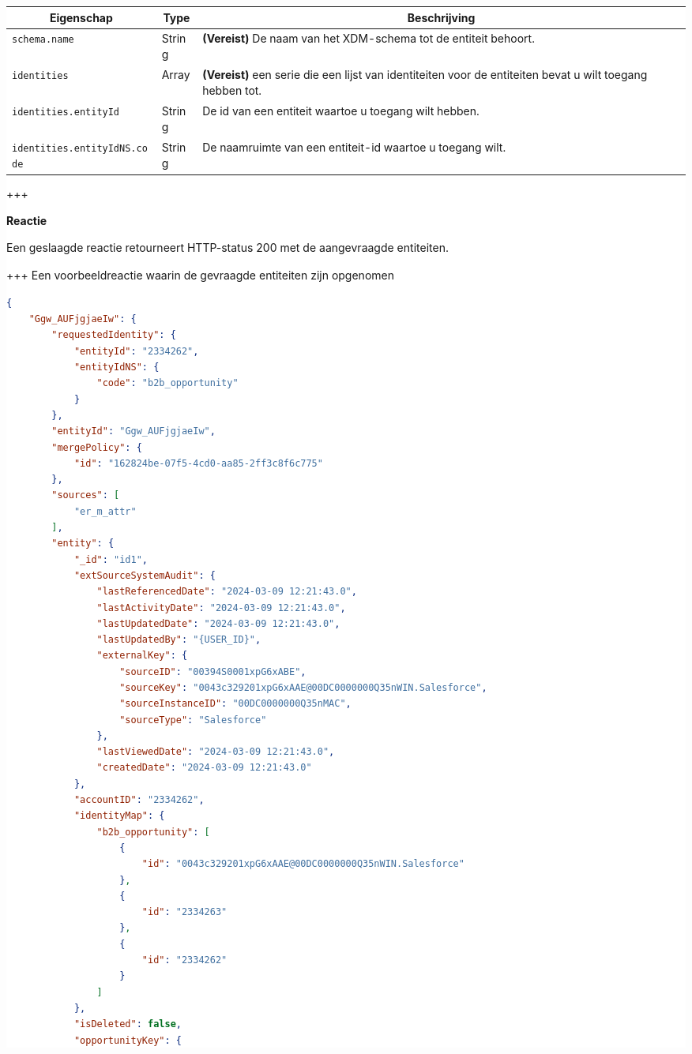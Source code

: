 | Eigenschap | Type | Beschrijving |
| -------- |----- | ----------- |
| `schema.name` | String | **(Vereist)** De naam van het XDM-schema tot de entiteit behoort. |
| `identities` | Array | **(Vereist)** een serie die een lijst van identiteiten voor de entiteiten bevat u wilt toegang hebben tot. |
| `identities.entityId` | String | De id van een entiteit waartoe u toegang wilt hebben. |
| `identities.entityIdNS.code` | String | De naamruimte van een entiteit-id waartoe u toegang wilt. |

+++

**Reactie**

Een geslaagde reactie retourneert HTTP-status 200 met de aangevraagde entiteiten.

+++ Een voorbeeldreactie waarin de gevraagde entiteiten zijn opgenomen

```json
{
    "Ggw_AUFjgjaeIw": {
        "requestedIdentity": {
            "entityId": "2334262",
            "entityIdNS": {
                "code": "b2b_opportunity"
            }
        },
        "entityId": "Ggw_AUFjgjaeIw",
        "mergePolicy": {
            "id": "162824be-07f5-4cd0-aa85-2ff3c8f6c775"
        },
        "sources": [
            "er_m_attr"
        ],
        "entity": {
            "_id": "id1",
            "extSourceSystemAudit": {
                "lastReferencedDate": "2024-03-09 12:21:43.0",
                "lastActivityDate": "2024-03-09 12:21:43.0",
                "lastUpdatedDate": "2024-03-09 12:21:43.0",
                "lastUpdatedBy": "{USER_ID}",
                "externalKey": {
                    "sourceID": "00394S0001xpG6xABE",
                    "sourceKey": "0043c329201xpG6xAAE@00DC0000000Q35nWIN.Salesforce",
                    "sourceInstanceID": "00DC0000000Q35nMAC",
                    "sourceType": "Salesforce"
                },
                "lastViewedDate": "2024-03-09 12:21:43.0",
                "createdDate": "2024-03-09 12:21:43.0"
            },
            "accountID": "2334262",
            "identityMap": {
                "b2b_opportunity": [
                    {
                        "id": "0043c329201xpG6xAAE@00DC0000000Q35nWIN.Salesforce"
                    },
                    {
                        "id": "2334263"
                    },
                    {
                        "id": "2334262"
                    }
                ]
            },
            "isDeleted": false,
            "opportunityKey": {
```